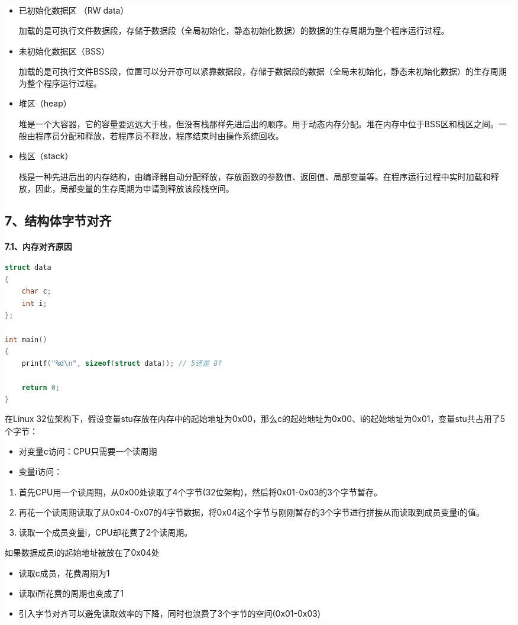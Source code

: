 - 已初始化数据区 （RW data）

  加载的是可执行文件数据段，存储于数据段（全局初始化，静态初始化数据）的数据的生存周期为整个程序运行过程。

- 未初始化数据区（BSS）

  加载的是可执行文件BSS段，位置可以分开亦可以紧靠数据段，存储于数据段的数据（全局未初始化，静态未初始化数据）的生存周期为整个程序运行过程。
  
- 堆区（heap）

  堆是一个大容器，它的容量要远远大于栈，但没有栈那样先进后出的顺序。用于动态内存分配。堆在内存中位于BSS区和栈区之间。一般由程序员分配和释放，若程序员不释放，程序结束时由操作系统回收。

- 栈区（stack）

  栈是一种先进后出的内存结构，由编译器自动分配释放，存放函数的参数值、返回值、局部变量等。在程序运行过程中实时加载和释放，因此，局部变量的生存周期为申请到释放该段栈空间。

 

## 7、结构体字节对齐



**7.1、内存对齐原因**

```c
struct data
{
	char c;
	int i;
};

int main()
{
	printf("%d\n", sizeof(struct data)); // 5还是 8?

	return 0;
}
```



在Linux 32位架构下，假设变量stu存放在内存中的起始地址为0x00，那么c的起始地址为0x00、i的起始地址为0x01，变量stu共占用了5个字节：

- 对变量c访问：CPU只需要一个读周期

- 变量i访问：

1. 首先CPU用一个读周期，从0x00处读取了4个字节(32位架构)，然后将0x01-0x03的3个字节暂存。

2. 再花一个读周期读取了从0x04-0x07的4字节数据，将0x04这个字节与刚刚暂存的3个字节进行拼接从而读取到成员变量i的值。

3. 读取一个成员变量i，CPU却花费了2个读周期。

 

如果数据成员i的起始地址被放在了0x04处

- 读取c成员，花费周期为1  

- 读取i所花费的周期也变成了1

- 引入字节对齐可以避免读取效率的下降，同时也浪费了3个字节的空间(0x01-0x03)
